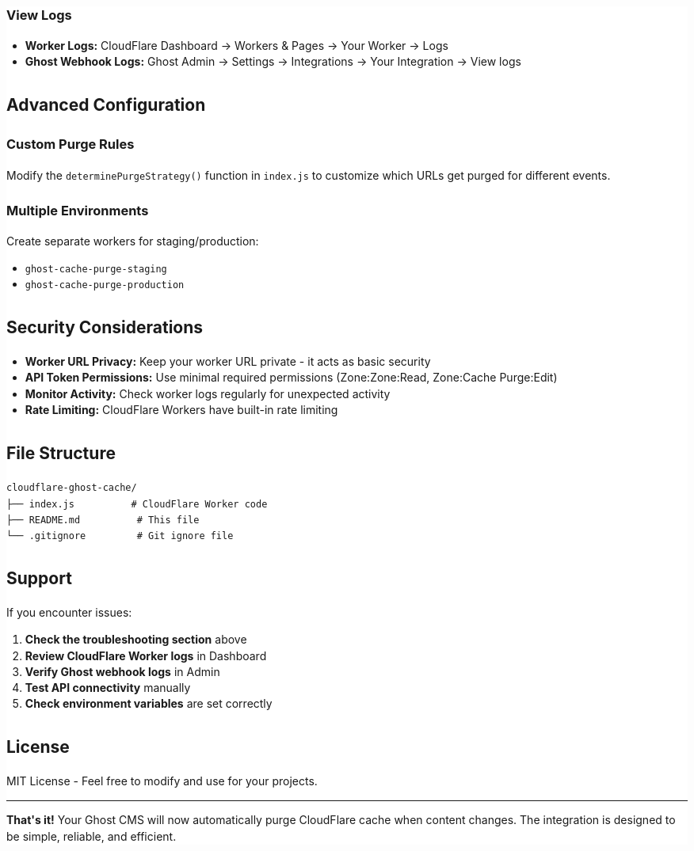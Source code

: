### View Logs
- **Worker Logs:** CloudFlare Dashboard → Workers & Pages → Your Worker → Logs
- **Ghost Webhook Logs:** Ghost Admin → Settings → Integrations → Your Integration → View logs

## Advanced Configuration

### Custom Purge Rules
Modify the `determinePurgeStrategy()` function in `index.js` to customize which URLs get purged for different events.

### Multiple Environments
Create separate workers for staging/production:
- `ghost-cache-purge-staging`
- `ghost-cache-purge-production`

## Security Considerations

- **Worker URL Privacy:** Keep your worker URL private - it acts as basic security
- **API Token Permissions:** Use minimal required permissions (Zone:Zone:Read, Zone:Cache Purge:Edit)
- **Monitor Activity:** Check worker logs regularly for unexpected activity
- **Rate Limiting:** CloudFlare Workers have built-in rate limiting

## File Structure

```
cloudflare-ghost-cache/
├── index.js          # CloudFlare Worker code
├── README.md          # This file
└── .gitignore         # Git ignore file
```

## Support

If you encounter issues:

1. **Check the troubleshooting section** above
2. **Review CloudFlare Worker logs** in Dashboard  
3. **Verify Ghost webhook logs** in Admin
4. **Test API connectivity** manually
5. **Check environment variables** are set correctly

## License

MIT License - Feel free to modify and use for your projects.

---

**That's it!** Your Ghost CMS will now automatically purge CloudFlare cache when content changes. The integration is designed to be simple, reliable, and efficient. 